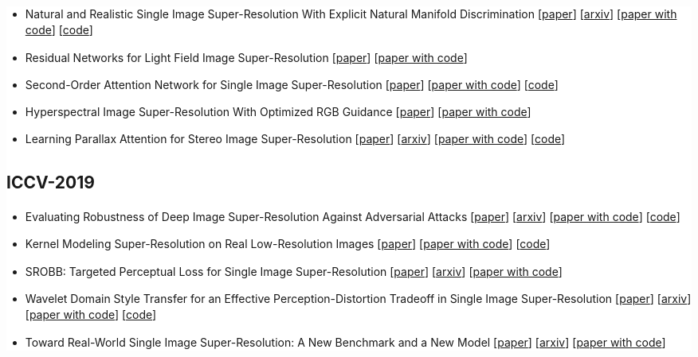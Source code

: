 - Natural and Realistic Single Image Super-Resolution With Explicit Natural Manifold Discrimination [[paper](https://openaccess.thecvf.com/content_CVPR_2019/html/Soh_Natural_and_Realistic_Single_Image_Super-Resolution_With_Explicit_Natural_Manifold_CVPR_2019_paper.html)] [[arxiv](https://arxiv.org/abs/1911.03624)] [[paper with code](https://paperswithcode.com/paper/natural-and-realistic-single-image-super-1)] [[code](https://github.com/JWSoh/NatSR)]

- Residual Networks for Light Field Image Super-Resolution [[paper](https://openaccess.thecvf.com/content_CVPR_2019/html/Zhang_Residual_Networks_for_Light_Field_Image_Super-Resolution_CVPR_2019_paper.html)] [[paper with code](https://paperswithcode.com/paper/residual-networks-for-light-field-image-super)]

- Second-Order Attention Network for Single Image Super-Resolution [[paper](https://openaccess.thecvf.com/content_CVPR_2019/html/Dai_Second-Order_Attention_Network_for_Single_Image_Super-Resolution_CVPR_2019_paper.html)] [[paper with code](https://paperswithcode.com/paper/second-order-attention-network-for-single)] [[code](https://github.com/daitao/SAN)]

- Hyperspectral Image Super-Resolution With Optimized RGB Guidance [[paper](https://openaccess.thecvf.com/content_CVPR_2019/html/Fu_Hyperspectral_Image_Super-Resolution_With_Optimized_RGB_Guidance_CVPR_2019_paper.html)] [[paper with code](https://paperswithcode.com/paper/hyperspectral-image-super-resolution-with)]

- Learning Parallax Attention for Stereo Image Super-Resolution [[paper](https://openaccess.thecvf.com/content_CVPR_2019/html/Wang_Learning_Parallax_Attention_for_Stereo_Image_Super-Resolution_CVPR_2019_paper.html)] [[arxiv](https://arxiv.org/abs/1903.05784)] [[paper with code](https://paperswithcode.com/paper/learning-parallax-attention-for-stereo-image)] [[code](https://github.com/LongguangWang/PASSRnet)]


## ICCV-2019


- Evaluating Robustness of Deep Image Super-Resolution Against Adversarial Attacks [[paper](https://openaccess.thecvf.com/content_ICCV_2019/html/Choi_Evaluating_Robustness_of_Deep_Image_Super-Resolution_Against_Adversarial_Attacks_ICCV_2019_paper.html)] [[arxiv](https://arxiv.org/abs/1904.06097)] [[paper with code](https://paperswithcode.com/paper/evaluating-robustness-of-deep-image-super)] [[code](https://github.com/idearibosome/tf-sr-attack)]

- Kernel Modeling Super-Resolution on Real Low-Resolution Images [[paper](https://openaccess.thecvf.com/content_ICCV_2019/html/Zhou_Kernel_Modeling_Super-Resolution_on_Real_Low-Resolution_Images_ICCV_2019_paper.html)] [[paper with code](https://paperswithcode.com/paper/kernel-modeling-super-resolution-on-real-low)] [[code](https://github.com/IVRL/Kernel-Modeling-Super-Resolution)]

- SROBB: Targeted Perceptual Loss for Single Image Super-Resolution [[paper](https://openaccess.thecvf.com/content_ICCV_2019/html/Rad_SROBB_Targeted_Perceptual_Loss_for_Single_Image_Super-Resolution_ICCV_2019_paper.html)] [[arxiv](https://arxiv.org/abs/1908.07222)] [[paper with code](https://paperswithcode.com/paper/srobb-targeted-perceptual-loss-for-single)]

- Wavelet Domain Style Transfer for an Effective Perception-Distortion Tradeoff in Single Image Super-Resolution [[paper](https://openaccess.thecvf.com/content_ICCV_2019/html/Deng_Wavelet_Domain_Style_Transfer_for_an_Effective_Perception-Distortion_Tradeoff_in_ICCV_2019_paper.html)] [[arxiv](https://arxiv.org/abs/1910.04074)] [[paper with code](https://paperswithcode.com/paper/wavelet-domain-style-transfer-for-an)] [[code](https://github.com/cindydeng1991/Wavelet-Domain-Style-Transfer-for-an-Effective-Perception-distortion-Tradeoff-in-Single-Image-Super-)]

- Toward Real-World Single Image Super-Resolution: A New Benchmark and a New Model [[paper](https://openaccess.thecvf.com/content_ICCV_2019/html/Cai_Toward_Real-World_Single_Image_Super-Resolution_A_New_Benchmark_and_a_ICCV_2019_paper.html)] [[arxiv](https://arxiv.org/abs/1904.00523)] [[paper with code](https://paperswithcode.com/paper/toward-real-world-single-image-super)]

